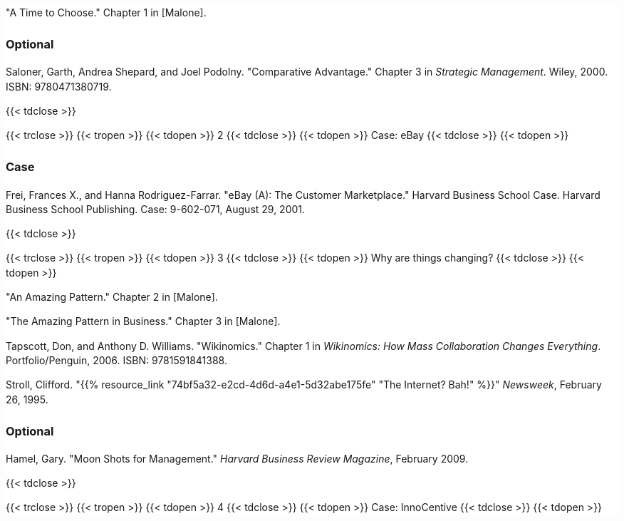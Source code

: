 
"A Time to Choose." Chapter 1 in \[Malone\].

### Optional

Saloner, Garth, Andrea Shepard, and Joel Podolny. "Comparative Advantage." Chapter 3 in _Strategic Management_. Wiley, 2000. ISBN: 9780471380719.


{{< tdclose >}}

{{< trclose >}}
{{< tropen >}}
{{< tdopen >}}
2
{{< tdclose >}}
{{< tdopen >}}
Case: eBay
{{< tdclose >}}
{{< tdopen >}}


### Case

Frei, Frances X., and Hanna Rodriguez-Farrar. "eBay (A): The Customer Marketplace." Harvard Business School Case. Harvard Business School Publishing. Case: 9-602-071, August 29, 2001.


{{< tdclose >}}

{{< trclose >}}
{{< tropen >}}
{{< tdopen >}}
3
{{< tdclose >}}
{{< tdopen >}}
Why are things changing?
{{< tdclose >}}
{{< tdopen >}}


"An Amazing Pattern." Chapter 2 in \[Malone\].

"The Amazing Pattern in Business." Chapter 3 in \[Malone\].

Tapscott, Don, and Anthony D. Williams. "Wikinomics." Chapter 1 in _Wikinomics: How Mass Collaboration Changes Everything_. Portfolio/Penguin, 2006. ISBN: 9781591841388.

Stroll, Clifford. "{{% resource_link "74bf5a32-e2cd-4d6d-a4e1-5d32abe175fe" "The Internet? Bah!" %}}" _Newsweek_, February 26, 1995.

### Optional

Hamel, Gary. "Moon Shots for Management." _Harvard Business Review Magazine_, February 2009.


{{< tdclose >}}

{{< trclose >}}
{{< tropen >}}
{{< tdopen >}}
4
{{< tdclose >}}
{{< tdopen >}}
Case: InnoCentive
{{< tdclose >}}
{{< tdopen >}}
